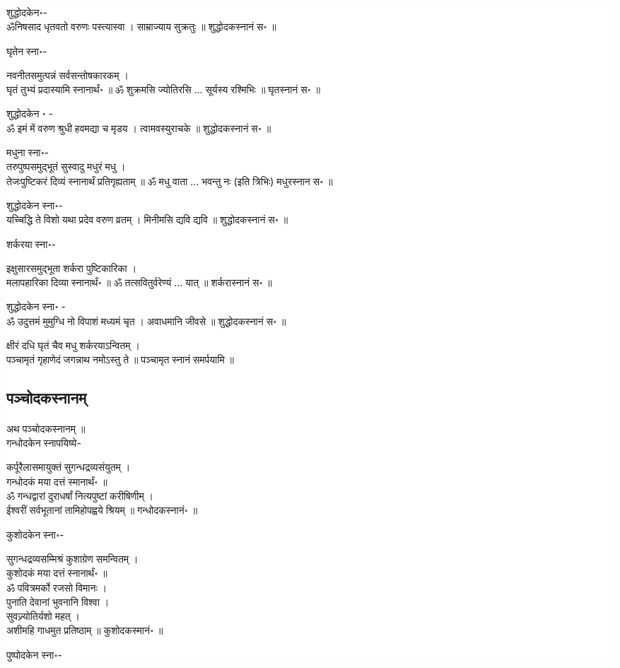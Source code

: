 शुद्धोदकेन॰-  
ॐनिषसाद धृतवतो वरुणः पस्त्यास्वा । साम्राज्याय सुक्रतुः ॥ शुद्धोदकस्नानं स॰ ॥  

घृतेन स्ना॰-  

नवनीतसमुत्पन्नं सर्वसन्तोषकारकम् ।  
घृतं तुभ्यं प्रदास्यामि स्नानार्थं॰ ॥ ॐ शुक्रमसि ज्योतिरसि ... सूर्यस्य रश्मिभिः ॥ घृतस्नानं स॰ ॥  

शुद्धोदकेन ॰ -  
ॐ इमं में वरुण श्रुधी हवमद्या च मृडय । त्वामवस्युराचके ॥ शुद्धोदकस्नानं स॰ ॥  

मधुना स्ना॰-  
तरुपुष्पसमुद्भूतं सुस्वादु मधुरं मधु ।  
तेजःपुष्टिकरं दिव्यं स्नानार्थं प्रतिगृह्यताम् ॥ ॐ मधु वाता ... भवन्तु नः (इति त्रिभिः) मधुरस्नान स॰ ॥  

शुद्धोदकेन स्ना॰-  
यच्चिद्धि ते विशो यथा प्रदेव वरुण व्रतम् । मिनीमसि द्यवि द्यवि ॥ शुद्धोदकस्नानं स॰ ॥  

शर्करया स्ना॰-  

इक्षुसारसमुद्भूता शर्करा पुष्टिकारिका ।  
मलापहारिका दिव्या स्नानार्थं॰ ॥ ॐ तत्सवितुर्वरेण्यं ... यात् ॥ शर्करास्नानं स॰ ॥  

शुद्धोदकेन स्ना॰ -  
ॐ उदुत्तमं मुमुग्धि नो विपाशं मध्यमं चृत । अवाधमानि जीवसे ॥ शुद्धोदकस्नानं स॰ ॥  

क्षीरं दधि घृतं चैव मधु शर्करयाऽन्वितम् ।  
पञ्चामृतं गृहाणेदं जगन्नाथ नमोऽस्तु ते ॥  पञ्चामृत स्नानं समर्पयामि ॥  

[^22]:  

    आगमसङ्ग्रहे-  

    'क्षीरेण क्षीयते पापं दध्ना धनविवर्धनम् ।  
    घृतेनायुष्करं प्रोक्तं मधुना हन्ति किल्बिषम् ॥  
    शर्करा सर्वसिद्धिः स्यात् पंचामृतफलं स्मृतम्' || इति ॥

## पञ्चोदकस्नानम्
अथ पञ्चोदकस्नानम् ॥  
गन्धोदकेन स्नापयिष्ये-  

कर्पूरैलासमायुक्तं सुगन्धद्रव्यसंयुतम् ।  
गन्धोदकं मया दत्तं स्मानार्थं॰ ॥  
ॐ गन्धद्वारां दुराधर्षां नित्यपुष्टां करीषिणीम् ।  
ईश्वरीं सर्वभूतानां तामिहोपह्वये श्रियम् ॥ गन्धोदकस्नानं॰ ॥  

कुशोदकेन स्ना॰-  

सुगन्धद्रव्यसम्मिश्रं कुशाग्रेण समन्वितम् ।  
कुशोदकं मया दत्तं स्नानार्थं॰ ॥  
ॐ पवित्रमर्को रजसो विमानः ।  
पुनाति देवानां भुवनानि विश्वा ।  
सुवज्र्योतिर्यशो महत् ।  
अशीमहि गाधमुत प्रतिष्ठाम् ॥ कुशोदकस्मानं॰ ॥  

पुष्पोदकेन स्ना॰-  
